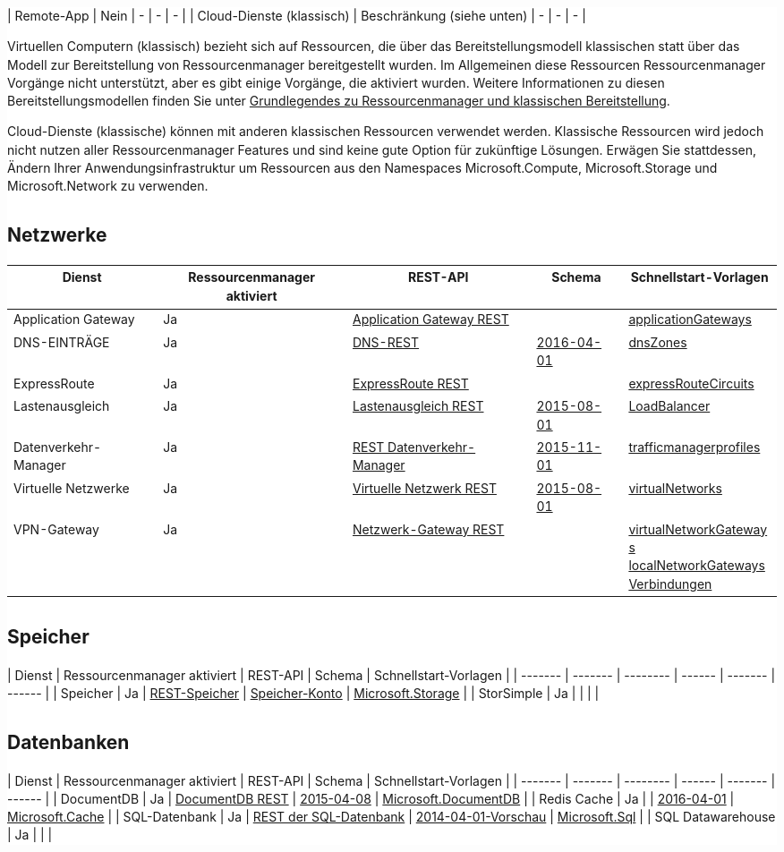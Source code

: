 | Remote-App | Nein      | -  | - | - |
| Cloud-Dienste (klassisch) | Beschränkung (siehe unten) | - | - | - |

Virtuellen Computern (klassisch) bezieht sich auf Ressourcen, die über das Bereitstellungsmodell klassischen statt über das Modell zur Bereitstellung von Ressourcenmanager bereitgestellt wurden. Im Allgemeinen diese Ressourcen Ressourcenmanager Vorgänge nicht unterstützt, aber es gibt einige Vorgänge, die aktiviert wurden. Weitere Informationen zu diesen Bereitstellungsmodellen finden Sie unter [Grundlegendes zu Ressourcenmanager und klassischen Bereitstellung](resource-manager-deployment-model.md). 

Cloud-Dienste (klassische) können mit anderen klassischen Ressourcen verwendet werden. Klassische Ressourcen wird jedoch nicht nutzen aller Ressourcenmanager Features und sind keine gute Option für zukünftige Lösungen. Erwägen Sie stattdessen, Ändern Ihrer Anwendungsinfrastruktur um Ressourcen aus den Namespaces Microsoft.Compute, Microsoft.Storage und Microsoft.Network zu verwenden.


## <a name="networking"></a>Netzwerke

| Dienst | Ressourcenmanager aktiviert | REST-API | Schema | Schnellstart-Vorlagen |
| ------- | -------  | -------- | ------ | ------ |
| Application Gateway | Ja | [Application Gateway REST](https://msdn.microsoft.com/library/azure/mt684939.aspx)   |        | [applicationGateways](https://github.com/Azure/azure-quickstart-templates/search?utf8=%E2%9C%93&q=%22Microsoft.Network%2FapplicationGateways%22&type=Code) |
| DNS-EINTRÄGE     | Ja | [DNS-REST](https://msdn.microsoft.com/library/azure/mt163862.aspx)         | [2016-04-01](https://github.com/Azure/azure-resource-manager-schemas/blob/master/schemas/2016-04-01/Microsoft.Network.json) | [dnsZones](https://github.com/Azure/azure-quickstart-templates/search?utf8=%E2%9C%93&q=%22Microsoft.Network%2FdnsZones%22&type=Code) |
| ExpressRoute | Ja  | [ExpressRoute REST](https://msdn.microsoft.com/library/azure/mt586720.aspx)  |       | [expressRouteCircuits](https://github.com/Azure/azure-quickstart-templates/search?utf8=%E2%9C%93&q=%22Microsoft.Network%2FexpressRouteCircuits%22&type=Code) |
| Lastenausgleich | Ja  | [Lastenausgleich REST](https://msdn.microsoft.com/library/azure/mt163651.aspx) | [2015-08-01](https://github.com/Azure/azure-resource-manager-schemas/blob/master/schemas/2015-08-01/Microsoft.Network.json) | [LoadBalancer](https://github.com/Azure/azure-quickstart-templates/search?utf8=%E2%9C%93&q=%22Microsoft.Network%2Floadbalancers%22&type=Code) |
| Datenverkehr-Manager | Ja | [REST Datenverkehr-Manager](https://msdn.microsoft.com/library/azure/mt163667.aspx) | [2015-11-01](https://github.com/Azure/azure-resource-manager-schemas/blob/master/schemas/2015-11-01/Microsoft.Network.json)  | [trafficmanagerprofiles](https://github.com/Azure/azure-quickstart-templates/search?utf8=%E2%9C%93&q=%22Microsoft.Network%2Ftrafficmanagerprofiles%22&type=Code) |
| Virtuelle Netzwerke | Ja| [Virtuelle Netzwerk REST](https://msdn.microsoft.com/en-us/library/azure/mt163650.aspx) | [2015-08-01](https://github.com/Azure/azure-resource-manager-schemas/blob/master/schemas/2015-08-01/Microsoft.Network.json) | [virtualNetworks](https://github.com/Azure/azure-quickstart-templates/search?utf8=%E2%9C%93&q=%22Microsoft.Network%2FvirtualNetworks%22&type=Code) |
| VPN-Gateway | Ja | [Netzwerk-Gateway REST](https://msdn.microsoft.com/library/azure/mt163859.aspx) |  | [virtualNetworkGateways](https://github.com/Azure/azure-quickstart-templates/search?utf8=%E2%9C%93&q=%22Microsoft.Network%2FvirtualNetworkGateways%22&type=Code) <br /> [localNetworkGateways](https://github.com/Azure/azure-quickstart-templates/search?utf8=%E2%9C%93&q=%22Microsoft.Network%2FlocalNetworkGateways%22&type=Code) <br />[Verbindungen](https://github.com/Azure/azure-quickstart-templates/search?utf8=%E2%9C%93&q=%22Microsoft.Network%2Fconnections%22&type=Code) |


## <a name="storage"></a>Speicher

| Dienst | Ressourcenmanager aktiviert | REST-API | Schema | Schnellstart-Vorlagen |
| ------- | ------- | -------- | ------ | ------- | ------ |
| Speicher | Ja  | [REST-Speicher](https://msdn.microsoft.com/library/azure/mt163683.aspx) | [Speicher-Konto](resource-manager-template-storage.md) | [Microsoft.Storage](https://github.com/Azure/azure-quickstart-templates/search?utf8=%E2%9C%93&q=%22Microsoft.Storage%22&type=Code) |
| StorSimple | Ja  |         |        |  |

## <a name="databases"></a>Datenbanken

| Dienst | Ressourcenmanager aktiviert | REST-API | Schema | Schnellstart-Vorlagen |
| ------- | ------- | -------- | ------ | ------- | ------ |
| DocumentDB | Ja  | [DocumentDB REST](https://msdn.microsoft.com/library/azure/dn781481.aspx) | [2015-04-08](https://github.com/Azure/azure-resource-manager-schemas/blob/master/schemas/2015-04-08/Microsoft.DocumentDB.json)  | [Microsoft.DocumentDB](https://github.com/Azure/azure-quickstart-templates/search?utf8=%E2%9C%93&q=%22Microsoft.DocumentDb%22&type=Code) |
| Redis Cache | Ja |   | [2016-04-01](https://github.com/Azure/azure-resource-manager-schemas/blob/master/schemas/2016-04-01/Microsoft.Cache.json) | [Microsoft.Cache](https://github.com/Azure/azure-quickstart-templates/search?utf8=%E2%9C%93&q=%22Microsoft.Cache%22&type=Code) |
| SQL-Datenbank | Ja | [REST der SQL-Datenbank](https://msdn.microsoft.com/library/azure/mt163571.aspx) | [2014-04-01-Vorschau](https://github.com/Azure/azure-resource-manager-schemas/blob/master/schemas/2014-04-01-preview/Microsoft.Sql.json) | [Microsoft.Sql](https://github.com/Azure/azure-quickstart-templates/search?utf8=%E2%9C%93&q=%22Microsoft.Sql%22&type=Code) |
| SQL Datawarehouse | Ja |   |      |
